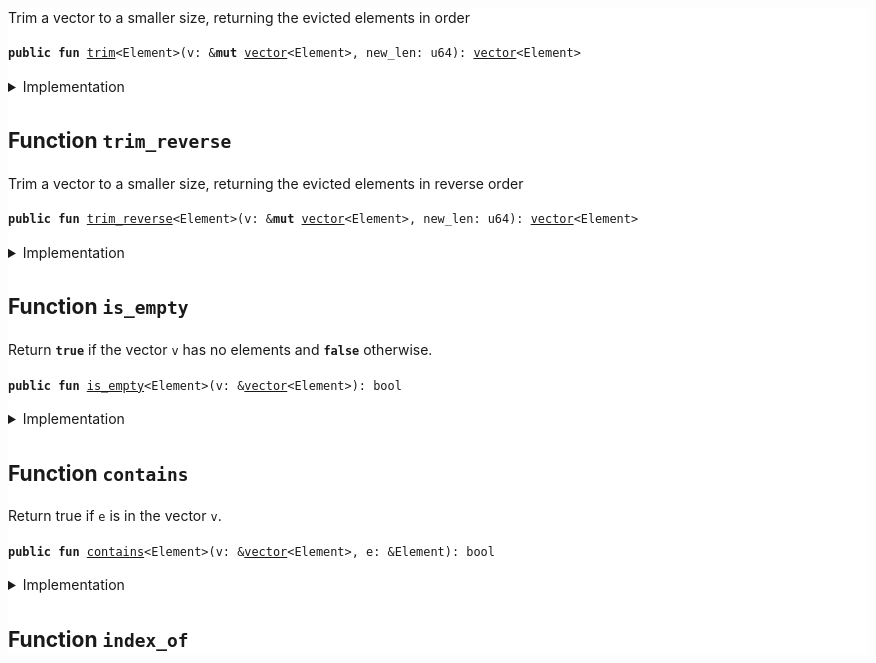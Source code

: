 Trim a vector to a smaller size, returning the evicted elements in order


<pre><code><b>public</b> <b>fun</b> <a href="vector.md#0x1_vector_trim">trim</a>&lt;Element&gt;(v: &<b>mut</b> <a href="vector.md#0x1_vector">vector</a>&lt;Element&gt;, new_len: u64): <a href="vector.md#0x1_vector">vector</a>&lt;Element&gt;
</code></pre>



<details><summary>Implementation</summary></details>

<a id="0x1_vector_trim_reverse"></a>

## Function `trim_reverse`

Trim a vector to a smaller size, returning the evicted elements in reverse order


<pre><code><b>public</b> <b>fun</b> <a href="vector.md#0x1_vector_trim_reverse">trim_reverse</a>&lt;Element&gt;(v: &<b>mut</b> <a href="vector.md#0x1_vector">vector</a>&lt;Element&gt;, new_len: u64): <a href="vector.md#0x1_vector">vector</a>&lt;Element&gt;
</code></pre>



<details><summary>Implementation</summary></details>

<a id="0x1_vector_is_empty"></a>

## Function `is_empty`

Return <code><b>true</b></code> if the vector <code>v</code> has no elements and <code><b>false</b></code> otherwise.


<pre><code><b>public</b> <b>fun</b> <a href="vector.md#0x1_vector_is_empty">is_empty</a>&lt;Element&gt;(v: &<a href="vector.md#0x1_vector">vector</a>&lt;Element&gt;): bool
</code></pre>



<details><summary>Implementation</summary></details>

<a id="0x1_vector_contains"></a>

## Function `contains`

Return true if <code>e</code> is in the vector <code>v</code>.


<pre><code><b>public</b> <b>fun</b> <a href="vector.md#0x1_vector_contains">contains</a>&lt;Element&gt;(v: &<a href="vector.md#0x1_vector">vector</a>&lt;Element&gt;, e: &Element): bool
</code></pre>



<details><summary>Implementation</summary></details>

<a id="0x1_vector_index_of"></a>

## Function `index_of`
